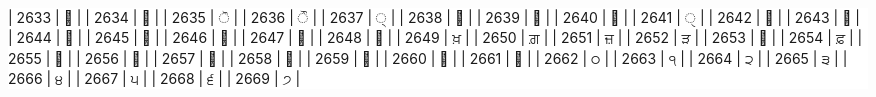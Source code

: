 | 2633 | ੉ |
| 2634 | ੊ |
| 2635 | ੋ |
| 2636 | ੌ |
| 2637 | ੍ |
| 2638 | ੎ |
| 2639 | ੏ |
| 2640 | ੐ |
| 2641 | ੑ |
| 2642 | ੒ |
| 2643 | ੓ |
| 2644 | ੔ |
| 2645 | ੕ |
| 2646 | ੖ |
| 2647 | ੗ |
| 2648 | ੘ |
| 2649 | ਖ਼ |
| 2650 | ਗ਼ |
| 2651 | ਜ਼ |
| 2652 | ੜ |
| 2653 | ੝ |
| 2654 | ਫ਼ |
| 2655 | ੟ |
| 2656 | ੠ |
| 2657 | ੡ |
| 2658 | ੢ |
| 2659 | ੣ |
| 2660 | ੤ |
| 2661 | ੥ |
| 2662 | ੦ |
| 2663 | ੧ |
| 2664 | ੨ |
| 2665 | ੩ |
| 2666 | ੪ |
| 2667 | ੫ |
| 2668 | ੬ |
| 2669 | ੭ |